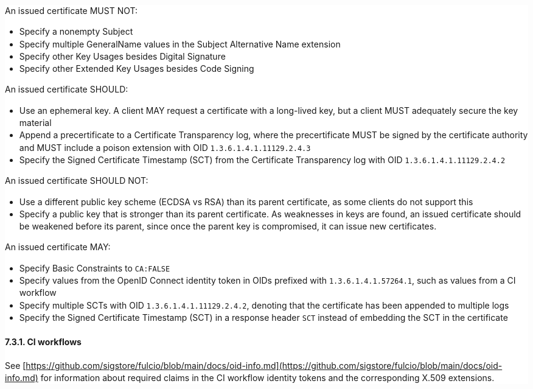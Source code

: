 An issued certificate MUST NOT:

   * Specify a nonempty Subject
   * Specify multiple GeneralName values in the Subject Alternative Name extension
   * Specify other Key Usages besides Digital Signature
   * Specify other Extended Key Usages besides Code Signing


An issued certificate SHOULD:

   * Use an ephemeral key. A client MAY request a certificate with a long-lived key, but a client MUST adequately secure the key material
   * Append a precertificate to a Certificate Transparency log, where the precertificate MUST be signed by the certificate authority and MUST include a poison extension with OID `1.3.6.1.4.1.11129.2.4.3`
   *  Specify the Signed Certificate Timestamp (SCT) from the Certificate Transparency log with OID `1.3.6.1.4.1.11129.2.4.2`

An issued certificate SHOULD NOT:

   * Use a different public key scheme (ECDSA vs RSA) than its parent certificate, as some clients do not support this
   * Specify a public key that is stronger than its parent certificate. As weaknesses in keys are found, an issued certificate should be weakened before its parent, since once the parent key is compromised, it can issue new certificates.

An issued certificate MAY:

   * Specify Basic Constraints to `CA:FALSE`
   * Specify values from the OpenID Connect identity token in OIDs prefixed with `1.3.6.1.4.1.57264.1`, such as values from a CI workflow
   * Specify multiple SCTs with OID `1.3.6.1.4.1.11129.2.4.2`, denoting that the certificate has been appended to multiple logs
   * Specify the Signed Certificate Timestamp (SCT) in a response header `SCT` instead of embedding the SCT in the certificate

#### 7.3.1. CI workflows

See [https://github.com/sigstore/fulcio/blob/main/docs/oid-info.md](https://github.com/sigstore/fulcio/blob/main/docs/oid-info.md) for information about required claims in the CI workflow identity tokens and the corresponding X.509 extensions.
